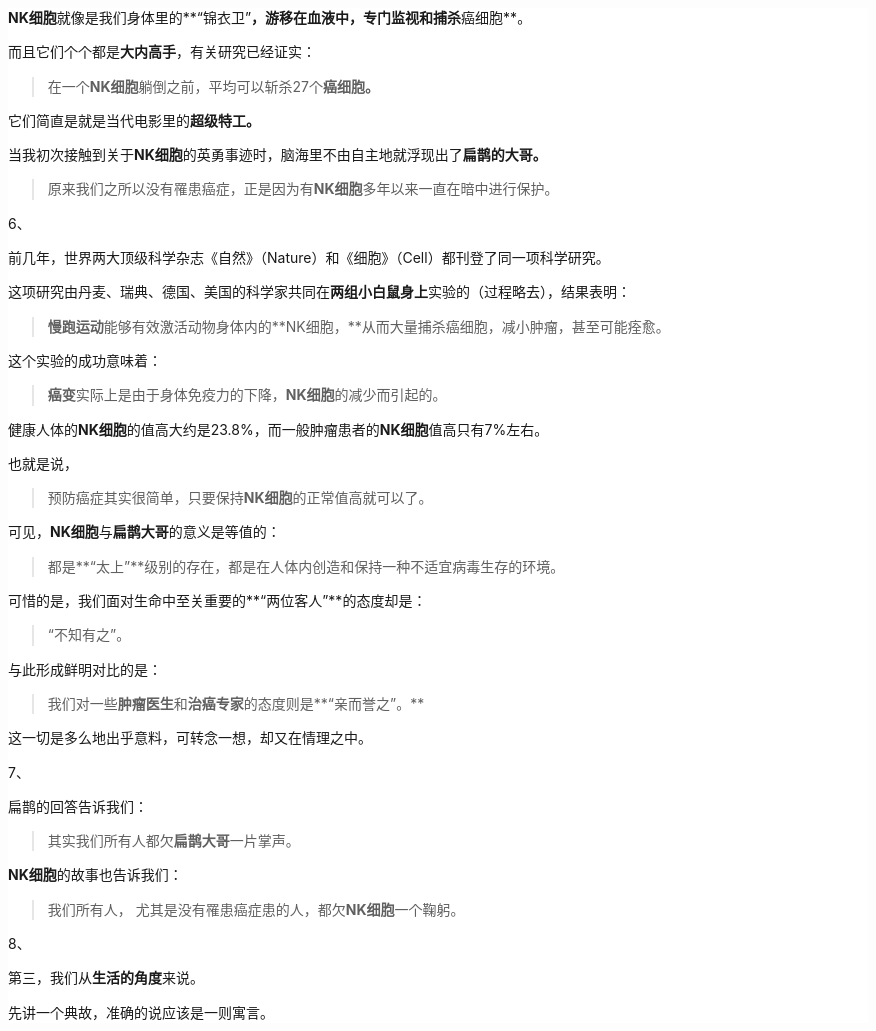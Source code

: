 **NK细胞**就像是我们身体里的**“锦衣卫”**，游移在血液中，专门监视和捕杀**癌细胞**。

而且它们个个都是**大内高手**，有关研究已经证实：

> 在一个**NK细胞**躺倒之前，平均可以斩杀27个**癌细胞。**

它们简直是就是当代电影里的**超级特工。**

当我初次接触到关于**NK细胞**的英勇事迹时，脑海里不由自主地就浮现出了**扁鹊的大哥。**

> 原来我们之所以没有罹患癌症，正是因为有**NK细胞**多年以来一直在暗中进行保护。





 



6、

前几年，世界两大顶级科学杂志《自然》（Nature）和《细胞》（Cell）都刊登了同一项科学研究。

这项研究由丹麦、瑞典、德国、美国的科学家共同在**两组小白鼠身上**实验的（过程略去），结果表明：

> **慢跑运动**能够有效激活动物身体内的**NK细胞，**从而大量捕杀癌细胞，减小肿瘤，甚至可能痊愈。

这个实验的成功意味着：

> **癌变**实际上是由于身体免疫力的下降，**NK细胞**的减少而引起的。

健康人体的**NK细胞**的值高大约是23.8%，而一般肿瘤患者的**NK细胞**值高只有7%左右。

也就是说，

> 预防癌症其实很简单，只要保持**NK细胞**的正常值高就可以了。

可见，**NK细胞**与**扁鹊大哥**的意义是等值的：

> 都是**“太上”**级别的存在，都是在人体内创造和保持一种不适宜病毒生存的环境。

可惜的是，我们面对生命中至关重要的**“两位客人”**的态度却是：

> “不知有之”。

与此形成鲜明对比的是：

> 我们对一些**肿瘤医生**和**治癌专家**的态度则是**“亲而誉之”。**

这一切是多么地出乎意料，可转念一想，却又在情理之中。

7、

扁鹊的回答告诉我们：

> 其实我们所有人都欠**扁鹊大哥**一片掌声。

**NK细胞**的故事也告诉我们：

> 我们所有人， 尤其是没有罹患癌症患的人，都欠**NK细胞**一个鞠躬。

8、

第三，我们从**生活的角度**来说。

先讲一个典故，准确的说应该是一则寓言。
